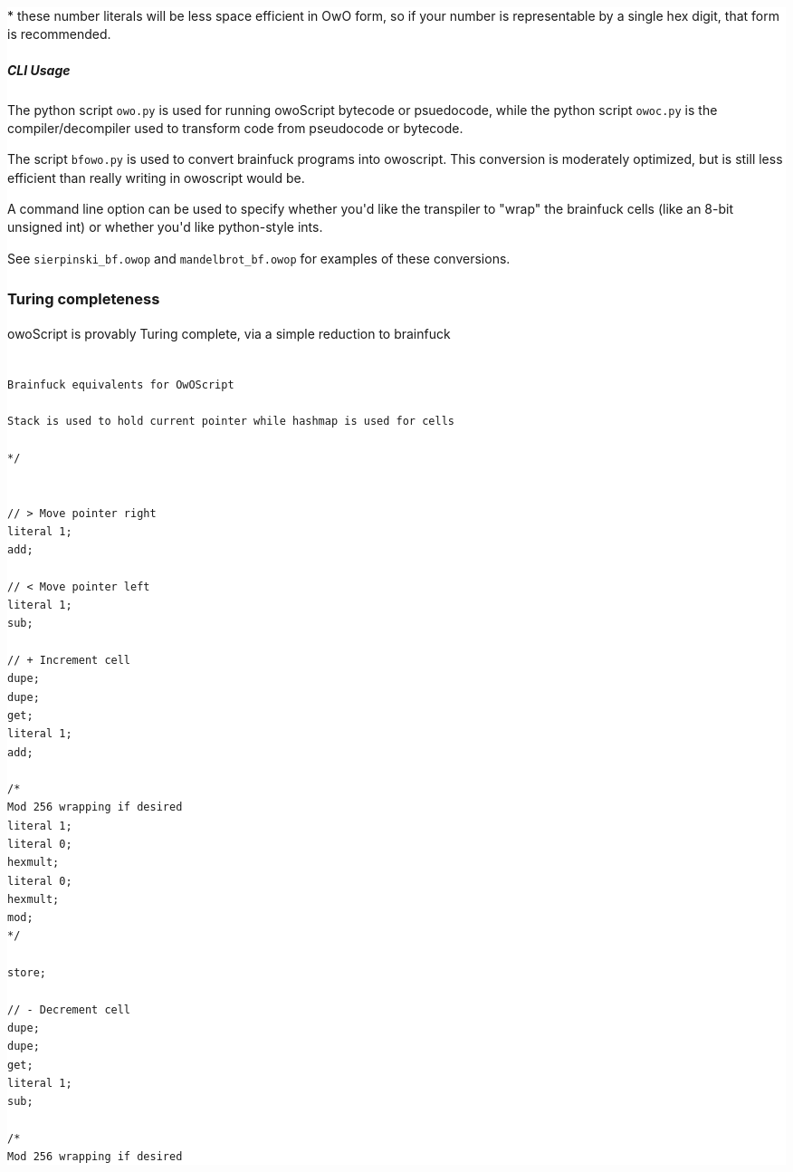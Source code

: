 \* these number literals will be less space efficient in OwO form, so if your 
number is representable by a single hex digit, that form is recommended.

##### CLI Usage

The python script `owo.py` is used for running owoScript bytecode or psuedocode, while the python
script `owoc.py` is the compiler/decompiler used to transform code from pseudocode or bytecode.

The script `bfowo.py` is used to convert brainfuck programs into owoscript. This conversion is moderately optimized, 
but is still less efficient than really writing in owoscript would be. 

A command line option can be used to specify whether you'd like the transpiler to "wrap" the brainfuck cells 
(like an 8-bit unsigned int) or whether you'd like python-style ints.

See `sierpinski_bf.owop` and `mandelbrot_bf.owop` for examples of these conversions.

### Turing completeness
owoScript is provably Turing complete, via a simple reduction to brainfuck

```/*

Brainfuck equivalents for OwOScript

Stack is used to hold current pointer while hashmap is used for cells

*/


// > Move pointer right
literal 1;
add;

// < Move pointer left
literal 1;
sub;

// + Increment cell
dupe;
dupe;
get;
literal 1;
add;

/*
Mod 256 wrapping if desired
literal 1;
literal 0;
hexmult;
literal 0;
hexmult;
mod;
*/

store;

// - Decrement cell
dupe;
dupe;
get;
literal 1;
sub;

/*
Mod 256 wrapping if desired
```